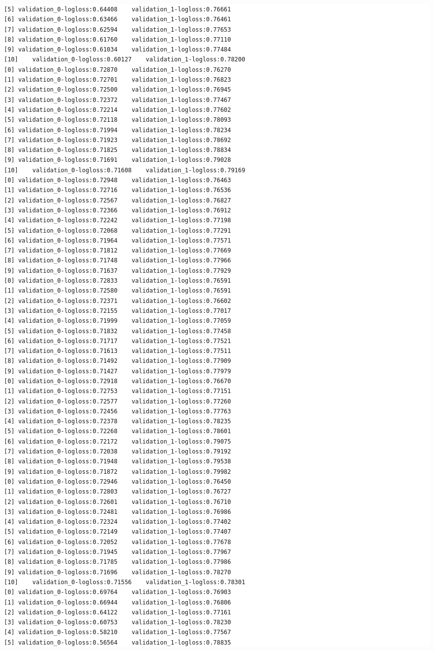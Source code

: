     [5] validation_0-logloss:0.64408    validation_1-logloss:0.76661
    [6] validation_0-logloss:0.63466    validation_1-logloss:0.76461
    [7] validation_0-logloss:0.62594    validation_1-logloss:0.77653
    [8] validation_0-logloss:0.61760    validation_1-logloss:0.77110
    [9] validation_0-logloss:0.61034    validation_1-logloss:0.77484
    [10]    validation_0-logloss:0.60127    validation_1-logloss:0.78200
    [0] validation_0-logloss:0.72870    validation_1-logloss:0.76270
    [1] validation_0-logloss:0.72701    validation_1-logloss:0.76823
    [2] validation_0-logloss:0.72500    validation_1-logloss:0.76945
    [3] validation_0-logloss:0.72372    validation_1-logloss:0.77467
    [4] validation_0-logloss:0.72214    validation_1-logloss:0.77602
    [5] validation_0-logloss:0.72118    validation_1-logloss:0.78093
    [6] validation_0-logloss:0.71994    validation_1-logloss:0.78234
    [7] validation_0-logloss:0.71923    validation_1-logloss:0.78692
    [8] validation_0-logloss:0.71825    validation_1-logloss:0.78834
    [9] validation_0-logloss:0.71691    validation_1-logloss:0.79028
    [10]    validation_0-logloss:0.71608    validation_1-logloss:0.79169
    [0] validation_0-logloss:0.72948    validation_1-logloss:0.76463
    [1] validation_0-logloss:0.72716    validation_1-logloss:0.76536
    [2] validation_0-logloss:0.72567    validation_1-logloss:0.76827
    [3] validation_0-logloss:0.72366    validation_1-logloss:0.76912
    [4] validation_0-logloss:0.72242    validation_1-logloss:0.77198
    [5] validation_0-logloss:0.72068    validation_1-logloss:0.77291
    [6] validation_0-logloss:0.71964    validation_1-logloss:0.77571
    [7] validation_0-logloss:0.71812    validation_1-logloss:0.77669
    [8] validation_0-logloss:0.71748    validation_1-logloss:0.77966
    [9] validation_0-logloss:0.71637    validation_1-logloss:0.77929
    [0] validation_0-logloss:0.72833    validation_1-logloss:0.76591
    [1] validation_0-logloss:0.72580    validation_1-logloss:0.76591
    [2] validation_0-logloss:0.72371    validation_1-logloss:0.76602
    [3] validation_0-logloss:0.72155    validation_1-logloss:0.77017
    [4] validation_0-logloss:0.71999    validation_1-logloss:0.77059
    [5] validation_0-logloss:0.71832    validation_1-logloss:0.77458
    [6] validation_0-logloss:0.71717    validation_1-logloss:0.77521
    [7] validation_0-logloss:0.71613    validation_1-logloss:0.77511
    [8] validation_0-logloss:0.71492    validation_1-logloss:0.77909
    [9] validation_0-logloss:0.71427    validation_1-logloss:0.77979
    [0] validation_0-logloss:0.72918    validation_1-logloss:0.76670
    [1] validation_0-logloss:0.72753    validation_1-logloss:0.77151
    [2] validation_0-logloss:0.72577    validation_1-logloss:0.77260
    [3] validation_0-logloss:0.72456    validation_1-logloss:0.77763
    [4] validation_0-logloss:0.72378    validation_1-logloss:0.78235
    [5] validation_0-logloss:0.72268    validation_1-logloss:0.78601
    [6] validation_0-logloss:0.72172    validation_1-logloss:0.79075
    [7] validation_0-logloss:0.72038    validation_1-logloss:0.79192
    [8] validation_0-logloss:0.71948    validation_1-logloss:0.79538
    [9] validation_0-logloss:0.71872    validation_1-logloss:0.79982
    [0] validation_0-logloss:0.72946    validation_1-logloss:0.76450
    [1] validation_0-logloss:0.72803    validation_1-logloss:0.76727
    [2] validation_0-logloss:0.72601    validation_1-logloss:0.76710
    [3] validation_0-logloss:0.72481    validation_1-logloss:0.76986
    [4] validation_0-logloss:0.72324    validation_1-logloss:0.77402
    [5] validation_0-logloss:0.72149    validation_1-logloss:0.77407
    [6] validation_0-logloss:0.72052    validation_1-logloss:0.77678
    [7] validation_0-logloss:0.71945    validation_1-logloss:0.77967
    [8] validation_0-logloss:0.71785    validation_1-logloss:0.77986
    [9] validation_0-logloss:0.71696    validation_1-logloss:0.78270
    [10]    validation_0-logloss:0.71556    validation_1-logloss:0.78301
    [0] validation_0-logloss:0.69764    validation_1-logloss:0.76903
    [1] validation_0-logloss:0.66944    validation_1-logloss:0.76806
    [2] validation_0-logloss:0.64122    validation_1-logloss:0.77161
    [3] validation_0-logloss:0.60753    validation_1-logloss:0.78230
    [4] validation_0-logloss:0.58210    validation_1-logloss:0.77567
    [5] validation_0-logloss:0.56564    validation_1-logloss:0.78835